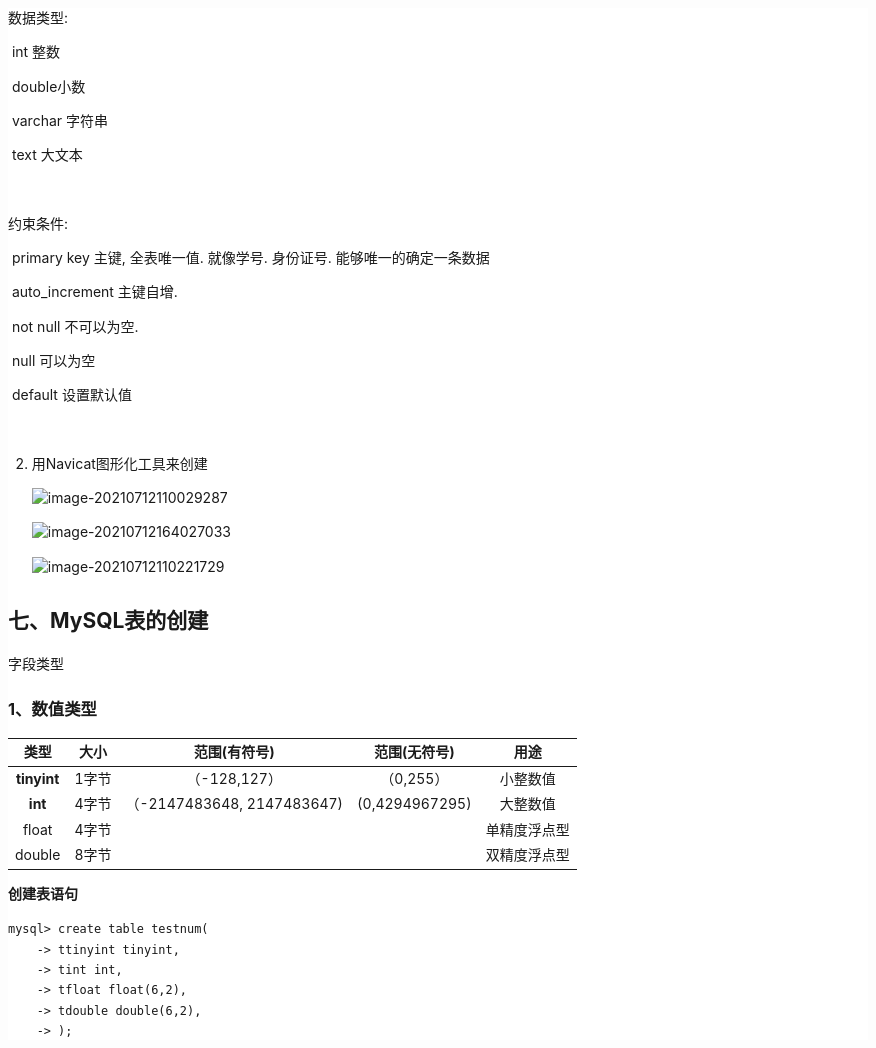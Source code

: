    数据类型:

   ​	int 整数

   ​	double小数 

   ​	varchar  字符串

   ​	text 大文本

   ​	

   约束条件:

   ​	primary key 主键, 全表唯一值. 就像学号. 身份证号. 能够唯一的确定一条数据

   ​	auto_increment 主键自增.

   ​	not null  不可以为空.

   ​	null  可以为空

   ​	default 设置默认值

   ​		

2. 用Navicat图形化工具来创建

   ![image-20210712110029287](MySQL数据库.assets/image-20210712110029287.png)

   ![image-20210712164027033](MySQL数据库.assets/image-20210712164027033.png)

   ![image-20210712110221729](MySQL数据库.assets/image-20210712110221729.png)




## 七、MySQL表的创建

字段类型

###  1、数值类型

|     类型      |  大小  |          范围(有符号)          |    范围(无符号)     |   用途   |
| :---------: | :--: | :-----------------------: | :------------: | :----: |
| **tinyint** | 1字节  |        （-128,127）         |    （0,255）     |  小整数值  |
|   **int**   | 4字节  | （-2147483648, 2147483647) | (0,4294967295) |  大整数值  |
|    float    | 4字节  |                           |                | 单精度浮点型 |
|   double    | 8字节  |                           |                | 双精度浮点型 |

 **创建表语句**

```mysql
mysql> create table testnum(
    -> ttinyint tinyint,
    -> tint int,
    -> tfloat float(6,2),
    -> tdouble double(6,2),
    -> );
```
